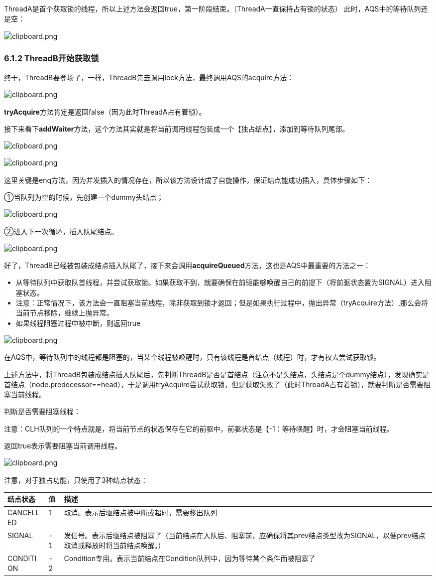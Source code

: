 ThreadA是首个获取锁的线程，所以上述方法会返回true，第一阶段结束。（ThreadA一直保持占有锁的状态）
此时，AQS中的等待队列还是空：

![clipboard.png](https://segmentfault.com/img/bVbetLZ?w=120&h=176)

### 6.1.2 ThreadB开始获取锁

终于，ThreadB要登场了，一样，ThreadB先去调用lock方法，最终调用AQS的acquire方法：

![clipboard.png](https://segmentfault.com/img/bVbetL2?w=693&h=162)

**tryAcquire**方法肯定是返回false（因为此时ThreadA占有着锁）。

接下来看下**addWaiter**方法，这个方法其实就是将当前调用线程包装成一个【独占结点】，添加到等待队列尾部。

![clipboard.png](https://segmentfault.com/img/bVbetL4?w=854&h=387)

![clipboard.png](https://segmentfault.com/img/bVbetL5?w=549&h=331)

这里关键是enq方法，因为并发插入的情况存在，所以该方法设计成了自旋操作，保证结点能成功插入，具体步骤如下：

①当队列为空的时候，先创建一个dummy头结点；

![clipboard.png](https://segmentfault.com/img/bVbetL7?w=352&h=369)

②进入下一次循环，插入队尾结点。

![clipboard.png](https://segmentfault.com/img/bVbetL9?w=680&h=392)

好了，ThreadB已经被包装成结点插入队尾了，接下来会调用**acquireQueued**方法，这也是AQS中最重要的方法之一：

- 从等待队列中获取队首线程，并尝试获取锁。如果获取不到，就要确保在前驱能够唤醒自己的前提下（将前驱状态置为SIGNAL）进入阻塞状态。
- 注意：正常情况下，该方法会一直阻塞当前线程，除非获取到锁才返回；但是如果执行过程中，抛出异常（tryAcquire方法）,那么会将当前节点移除，继续上抛异常。
- 如果线程阻塞过程中被中断，则返回true

![clipboard.png](https://segmentfault.com/img/bVbetMa?w=1313&h=605)

在AQS中，等待队列中的线程都是阻塞的，当某个线程被唤醒时，只有该线程是首结点（线程）时，才有权去尝试获取锁。

上述方法中，将ThreadB包装成结点插入队尾后，先判断ThreadB是否是首结点（注意不是头结点，头结点是个dummy结点），发现确实是首结点（node.predecessor==head），于是调用tryAcquire尝试获取锁，但是获取失败了（此时ThreadA占有着锁），就要判断是否需要阻塞当前线程。

判断是否需要阻塞线程：

注意：CLH队列的一个特点就是，将当前节点的状态保存在它的前驱中，前驱状态是【-1：等待唤醒】时，才会阻塞当前线程。

返回true表示需要阻塞当前调用线程。

![clipboard.png](https://segmentfault.com/img/bVbetMc?w=1131&h=500)

注意，对于独占功能，只使用了3种结点状态：

| 结点状态  | 值   | 描述                                                         |
| :-------- | :--- | :----------------------------------------------------------- |
| CANCELLED | 1    | 取消。表示后驱结点被中断或超时，需要移出队列                 |
| SIGNAL    | -1   | 发信号。表示后驱结点被阻塞了（当前结点在入队后、阻塞前，应确保将其prev结点类型改为SIGNAL，以便prev结点取消或释放时将当前结点唤醒。） |
| CONDITION | -2   | Condition专用。表示当前结点在Condition队列中，因为等待某个条件而被阻塞了 |
